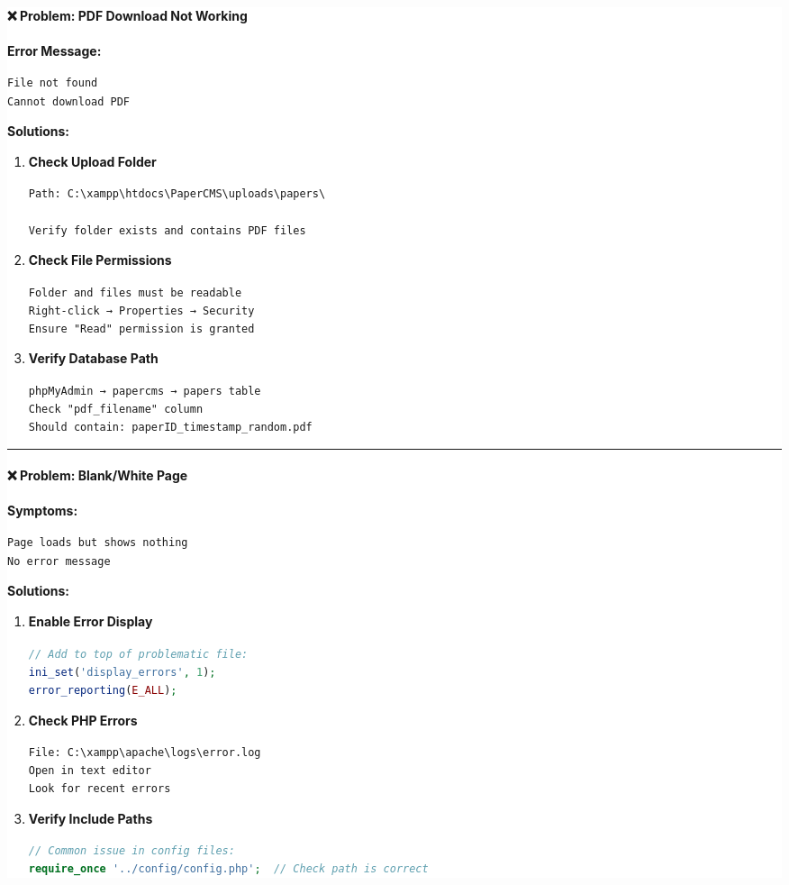 
#### ❌ Problem: PDF Download Not Working

**Error Message:**
```
File not found
Cannot download PDF
```

**Solutions:**
1. **Check Upload Folder**
   ```
   Path: C:\xampp\htdocs\PaperCMS\uploads\papers\
   
   Verify folder exists and contains PDF files
   ```

2. **Check File Permissions**
   ```
   Folder and files must be readable
   Right-click → Properties → Security
   Ensure "Read" permission is granted
   ```

3. **Verify Database Path**
   ```
   phpMyAdmin → papercms → papers table
   Check "pdf_filename" column
   Should contain: paperID_timestamp_random.pdf
   ```

---

#### ❌ Problem: Blank/White Page

**Symptoms:**
```
Page loads but shows nothing
No error message
```

**Solutions:**
1. **Enable Error Display**
   ```php
   // Add to top of problematic file:
   ini_set('display_errors', 1);
   error_reporting(E_ALL);
   ```

2. **Check PHP Errors**
   ```
   File: C:\xampp\apache\logs\error.log
   Open in text editor
   Look for recent errors
   ```

3. **Verify Include Paths**
   ```php
   // Common issue in config files:
   require_once '../config/config.php';  // Check path is correct
   ```
